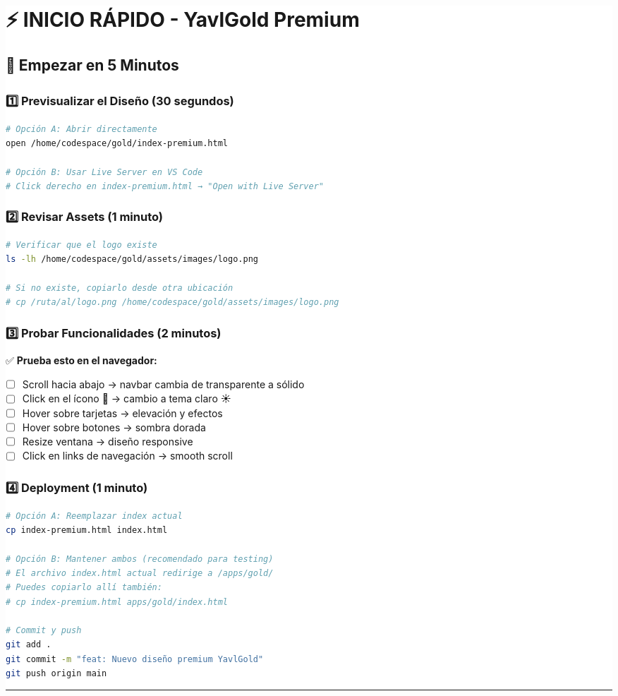 # ⚡ INICIO RÁPIDO - YavlGold Premium

## 🎯 Empezar en 5 Minutos

### 1️⃣ Previsualizar el Diseño (30 segundos)

```bash
# Opción A: Abrir directamente
open /home/codespace/gold/index-premium.html

# Opción B: Usar Live Server en VS Code
# Click derecho en index-premium.html → "Open with Live Server"
```

### 2️⃣ Revisar Assets (1 minuto)

```bash
# Verificar que el logo existe
ls -lh /home/codespace/gold/assets/images/logo.png

# Si no existe, copiarlo desde otra ubicación
# cp /ruta/al/logo.png /home/codespace/gold/assets/images/logo.png
```

### 3️⃣ Probar Funcionalidades (2 minutos)

✅ **Prueba esto en el navegador:**
- [ ] Scroll hacia abajo → navbar cambia de transparente a sólido
- [ ] Click en el ícono 🌙 → cambio a tema claro ☀️
- [ ] Hover sobre tarjetas → elevación y efectos
- [ ] Hover sobre botones → sombra dorada
- [ ] Resize ventana → diseño responsive
- [ ] Click en links de navegación → smooth scroll

### 4️⃣ Deployment (1 minuto)

```bash
# Opción A: Reemplazar index actual
cp index-premium.html index.html

# Opción B: Mantener ambos (recomendado para testing)
# El archivo index.html actual redirige a /apps/gold/
# Puedes copiarlo allí también:
# cp index-premium.html apps/gold/index.html

# Commit y push
git add .
git commit -m "feat: Nuevo diseño premium YavlGold"
git push origin main
```

---